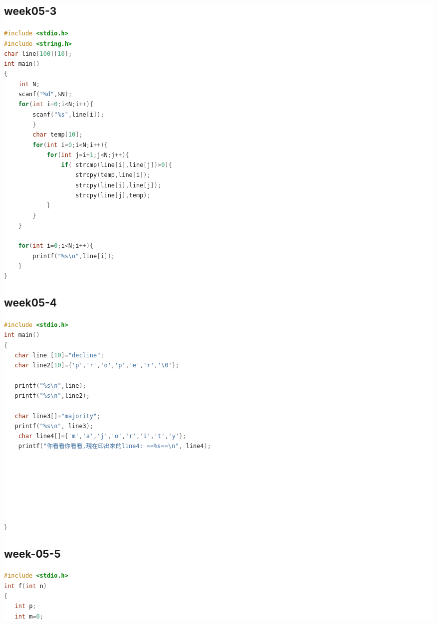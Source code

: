 ## week05-3
```c
#include <stdio.h>
#include <string.h>
char line[100][10];
int main()
{
	int N;
	scanf("%d",&N);
	for(int i=0;i<N;i++){
		scanf("%s",line[i]);
		}
		char temp[10];
		for(int i=0;i<N;i++){
			for(int j=i+1;j<N;j++){
				if( strcmp(line[i],line[j])>0){
					strcpy(temp,line[i]);
					strcpy(line[i],line[j]);
					strcpy(line[j],temp);
			}
		}
	}
	
	for(int i=0;i<N;i++){
		printf("%s\n",line[i]);
	}
}

```
## week05-4
```c
#include <stdio.h>
int main()
{
   char line [10]="decline";
   char line2[10]={'p','r','o','p','e','r','\0'};

   printf("%s\n",line);
   printf("%s\n",line2);

   char line3[]="majority";
   printf("%s\n", line3);
    char line4[]={'m','a','j','o','r','i','t','y'};
    printf("你看看你看看,現在印出來的line4: ==%s==\n", line4);







}

```
## week-05-5
```c
#include <stdio.h>
int f(int n)
{
   int p;
   int m=0;
```
